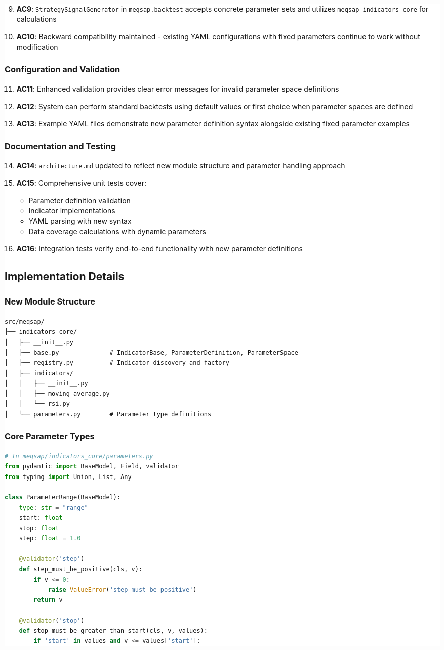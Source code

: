 9. **AC9**: `StrategySignalGenerator` in `meqsap.backtest` accepts concrete parameter sets and utilizes `meqsap_indicators_core` for calculations

10. **AC10**: Backward compatibility maintained - existing YAML configurations with fixed parameters continue to work without modification

### Configuration and Validation
11. **AC11**: Enhanced validation provides clear error messages for invalid parameter space definitions

12. **AC12**: System can perform standard backtests using default values or first choice when parameter spaces are defined

13. **AC13**: Example YAML files demonstrate new parameter definition syntax alongside existing fixed parameter examples

### Documentation and Testing
14. **AC14**: `architecture.md` updated to reflect new module structure and parameter handling approach

15. **AC15**: Comprehensive unit tests cover:
    - Parameter definition validation
    - Indicator implementations
    - YAML parsing with new syntax
    - Data coverage calculations with dynamic parameters

16. **AC16**: Integration tests verify end-to-end functionality with new parameter definitions

## Implementation Details

### New Module Structure
```
src/meqsap/
├── indicators_core/
│   ├── __init__.py
│   ├── base.py              # IndicatorBase, ParameterDefinition, ParameterSpace
│   ├── registry.py          # Indicator discovery and factory
│   ├── indicators/
│   │   ├── __init__.py
│   │   ├── moving_average.py
│   │   └── rsi.py
│   └── parameters.py        # Parameter type definitions
```

### Core Parameter Types
```python
# In meqsap/indicators_core/parameters.py
from pydantic import BaseModel, Field, validator
from typing import Union, List, Any

class ParameterRange(BaseModel):
    type: str = "range"
    start: float
    stop: float
    step: float = 1.0
    
    @validator('step')
    def step_must_be_positive(cls, v):
        if v <= 0:
            raise ValueError('step must be positive')
        return v
    
    @validator('stop')
    def stop_must_be_greater_than_start(cls, v, values):
        if 'start' in values and v <= values['start']:
```